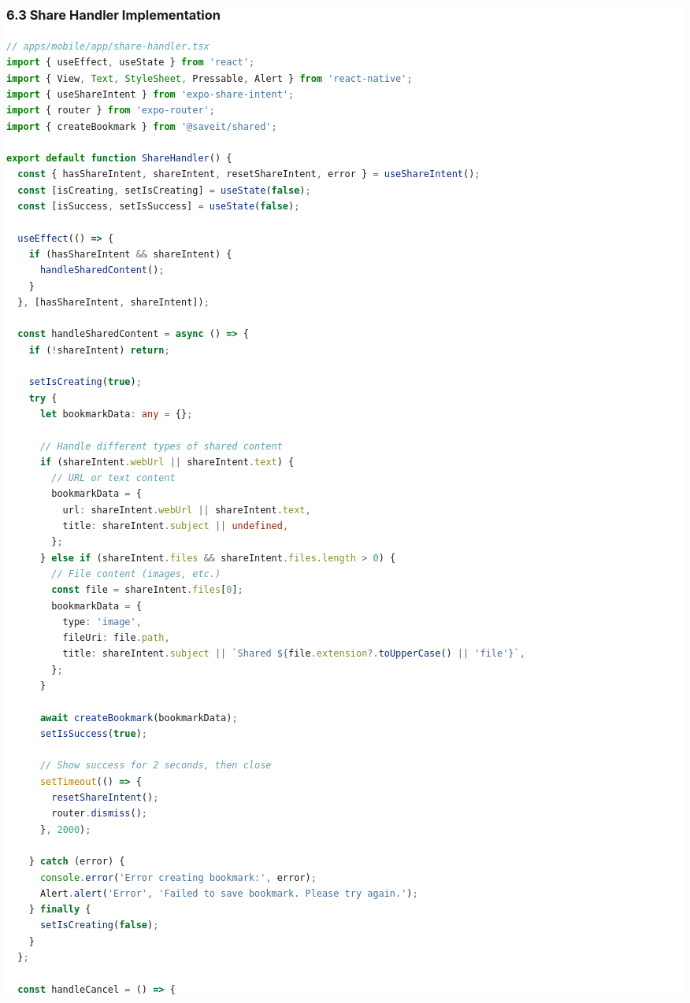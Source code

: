 ### 6.3 Share Handler Implementation

```typescript
// apps/mobile/app/share-handler.tsx
import { useEffect, useState } from 'react';
import { View, Text, StyleSheet, Pressable, Alert } from 'react-native';
import { useShareIntent } from 'expo-share-intent';
import { router } from 'expo-router';
import { createBookmark } from '@saveit/shared';

export default function ShareHandler() {
  const { hasShareIntent, shareIntent, resetShareIntent, error } = useShareIntent();
  const [isCreating, setIsCreating] = useState(false);
  const [isSuccess, setIsSuccess] = useState(false);

  useEffect(() => {
    if (hasShareIntent && shareIntent) {
      handleSharedContent();
    }
  }, [hasShareIntent, shareIntent]);

  const handleSharedContent = async () => {
    if (!shareIntent) return;

    setIsCreating(true);
    try {
      let bookmarkData: any = {};

      // Handle different types of shared content
      if (shareIntent.webUrl || shareIntent.text) {
        // URL or text content
        bookmarkData = {
          url: shareIntent.webUrl || shareIntent.text,
          title: shareIntent.subject || undefined,
        };
      } else if (shareIntent.files && shareIntent.files.length > 0) {
        // File content (images, etc.)
        const file = shareIntent.files[0];
        bookmarkData = {
          type: 'image',
          fileUri: file.path,
          title: shareIntent.subject || `Shared ${file.extension?.toUpperCase() || 'file'}`,
        };
      }

      await createBookmark(bookmarkData);
      setIsSuccess(true);
      
      // Show success for 2 seconds, then close
      setTimeout(() => {
        resetShareIntent();
        router.dismiss();
      }, 2000);
      
    } catch (error) {
      console.error('Error creating bookmark:', error);
      Alert.alert('Error', 'Failed to save bookmark. Please try again.');
    } finally {
      setIsCreating(false);
    }
  };

  const handleCancel = () => {
```